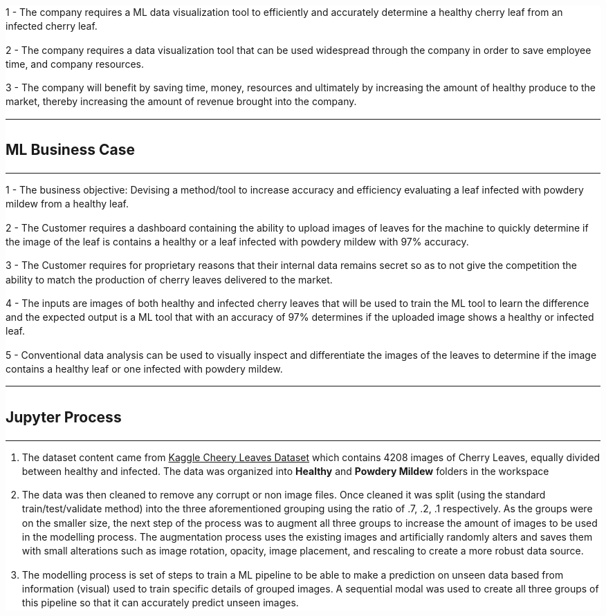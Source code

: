 1 - The company requires a ML data visualization tool to efficiently and accurately determine a healthy cherry leaf from an infected cherry leaf. 

2 - The company requires a data visualization tool that can be used widespread through the company in order to save employee time, and company resources. 

3 - The company will benefit by saving time, money, resources and ultimately by increasing the amount of healthy produce to the market, thereby increasing the amount of revenue brought into the company.



********************
## ML Business Case
********************

1 - The business objective: Devising a method/tool to increase accuracy and efficiency evaluating a leaf infected with powdery mildew from a healthy leaf.

2 - The Customer requires a dashboard containing the ability to upload images of leaves for the machine to quickly determine if the image of the leaf is contains a healthy or a leaf infected with powdery mildew with 97% accuracy.

3 - The Customer requires for proprietary reasons that their internal data remains secret so as to not give the competition the ability to match the production of cherry leaves delivered to the market.

4 - The inputs are images of both healthy and infected cherry leaves that will be used to train the ML tool to learn the difference and the expected output is a ML tool that with an accuracy of 97% determines if the uploaded image shows a healthy or infected leaf.

5 - Conventional data analysis can be used to visually inspect and differentiate the images of the leaves to determine if the image contains a healthy leaf or one infected with powdery mildew.


********************
## Jupyter Process
********************

1. The dataset content came from [Kaggle Cheery Leaves Dataset](https://www.kaggle.com/datasets/codeinstitute/cherry-leaves) which contains 4208 images of Cherry Leaves, equally divided between healthy and infected. The data was organized into **Healthy** and **Powdery Mildew** folders in the workspace

2. The data was then cleaned to remove any corrupt or non image files. Once cleaned it was split (using the standard train/test/validate method) into the three aforementioned grouping using the ratio of .7, .2, .1 respectively. As the groups were on the smaller size, the next step of the process was to augment all three groups to increase the amount of images to be used in the modelling process. The augmentation process uses the existing images and artificially randomly alters and saves them with small alterations such as image rotation, opacity, image placement, and rescaling to create a more robust data source.

3. The modelling process is set of steps to train a ML pipeline to be able to make a prediction on unseen data based from information (visual) used to train specific details of grouped images. 
A sequential modal was used to create all three groups of this pipeline so that it can accurately predict unseen images.
